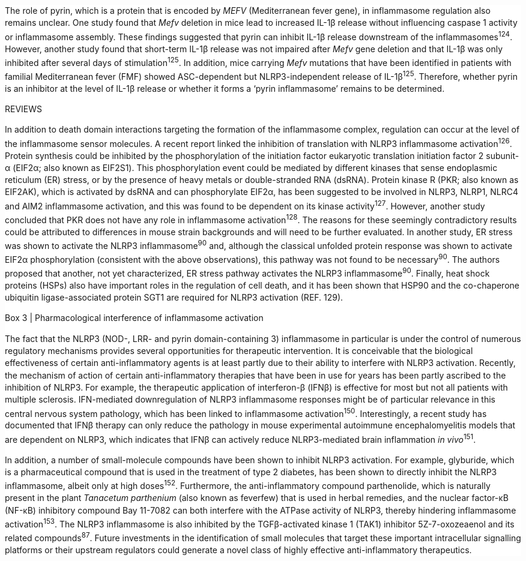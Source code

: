 The role of pyrin, which is a protein that is encoded by *MEFV* (Mediterranean fever gene), in inflammasome regulation also remains unclear. One study found that *Mefv* deletion in mice lead to increased IL-1β release without influencing caspase 1 activity or inflammasome assembly. These findings suggested that pyrin can inhibit IL-1β release downstream of the inflammasomes<sup>124</sup>. However, another study found that short-term IL-1β release was not impaired after *Mefv* gene deletion and that IL-1β was only inhibited after several days of stimulation<sup>125</sup>. In addition, mice carrying *Mefv* mutations that have been identified in patients with familial Mediterranean fever (FMF) showed ASC-dependent but NLRP3-independent release of IL-1β<sup>125</sup>. Therefore, whether pyrin is an inhibitor at the level of IL-1β release or whether it forms a ‘pyrin inflammasome’ remains to be determined.

REVIEWS

In addition to death domain interactions targeting the formation of the inflammasome complex, regulation can occur at the level of the inflammasome sensor molecules. A recent report linked the inhibition of translation with NLRP3 inflammasome activation<sup>126</sup>. Protein synthesis could be inhibited by the phosphorylation of the initiation factor eukaryotic translation initiation factor 2 subunit-α (EIF2α; also known as EIF2S1). This phosphorylation event could be mediated by different kinases that sense endoplasmic reticulum (ER) stress, or by the presence of heavy metals or double-stranded RNA (dsRNA). Protein kinase R (PKR; also known as EIF2AK), which is activated by dsRNA and can phosphorylate EIF2α, has been suggested to be involved in NLRP3, NLRP1, NLRC4 and AIM2 inflammasome activation, and this was found to be dependent on its kinase activity<sup>127</sup>. However, another study concluded that PKR does not have any role in inflammasome activation<sup>128</sup>. The reasons for these seemingly contradictory results could be attributed to differences in mouse strain backgrounds and will need to be further evaluated. In another study, ER stress was shown to activate the NLRP3 inflammasome<sup>90</sup> and, although the classical unfolded protein response was shown to activate EIF2α phosphorylation (consistent with the above observations), this pathway was not found to be necessary<sup>90</sup>. The authors proposed that another, not yet characterized, ER stress pathway activates the NLRP3 inflammasome<sup>90</sup>. Finally, heat shock proteins (HSPs) also have important roles in the regulation of cell death, and it has been shown that HSP90 and the co-chaperone ubiquitin ligase-associated protein SGT1 are required for NLRP3 activation (REF. 129).

Box 3 | Pharmacological interference of inflammasome activation

The fact that the NLRP3 (NOD-, LRR- and pyrin domain-containing 3) inflammasome in particular is under the control of numerous regulatory mechanisms provides several opportunities for therapeutic intervention. It is conceivable that the biological effectiveness of certain anti-inflammatory agents is at least partly due to their ability to interfere with NLRP3 activation. Recently, the mechanism of action of certain anti-inflammatory therapies that have been in use for years has been partly ascribed to the inhibition of NLRP3. For example, the therapeutic application of interferon-β (IFNβ) is effective for most but not all patients with multiple sclerosis. IFN-mediated downregulation of NLRP3 inflammasome responses might be of particular relevance in this central nervous system pathology, which has been linked to inflammasome activation<sup>150</sup>. Interestingly, a recent study has documented that IFNβ therapy can only reduce the pathology in mouse experimental autoimmune encephalomyelitis models that are dependent on NLRP3, which indicates that IFNβ can actively reduce NLRP3-mediated brain inflammation *in vivo*<sup>151</sup>.

In addition, a number of small-molecule compounds have been shown to inhibit NLRP3 activation. For example, glyburide, which is a pharmaceutical compound that is used in the treatment of type 2 diabetes, has been shown to directly inhibit the NLRP3 inflammasome, albeit only at high doses<sup>152</sup>. Furthermore, the anti-inflammatory compound parthenolide, which is naturally present in the plant *Tanacetum parthenium* (also known as feverfew) that is used in herbal remedies, and the nuclear factor-κB (NF-κB) inhibitory compound Bay 11-7082 can both interfere with the ATPase activity of NLRP3, thereby hindering inflammasome activation<sup>153</sup>. The NLRP3 inflammasome is also inhibited by the TGFβ-activated kinase 1 (TAK1) inhibitor 5Z-7-oxozeaenol and its related compounds<sup>87</sup>. Future investments in the identification of small molecules that target these important intracellular signalling platforms or their upstream regulators could generate a novel class of highly effective anti-inflammatory therapeutics.
